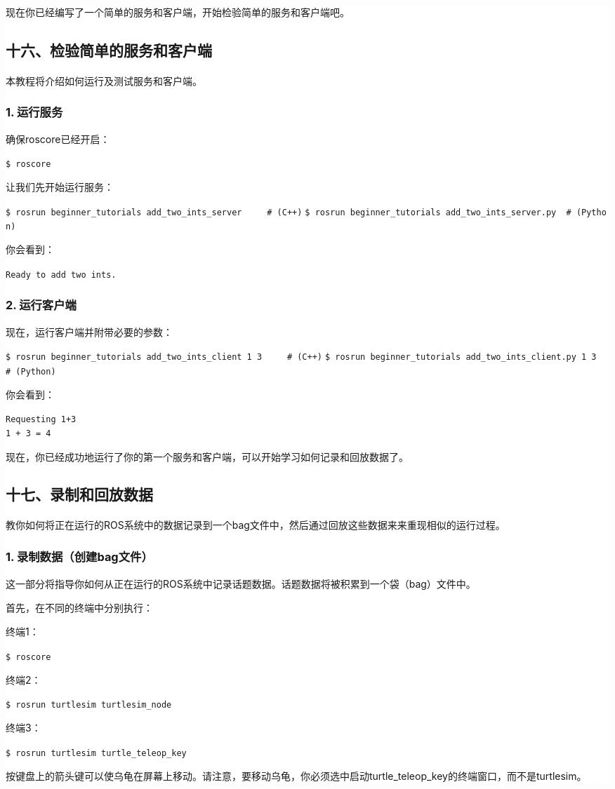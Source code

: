 现在你已经编写了一个简单的服务和客户端，开始检验简单的服务和客户端吧。

## 十六、检验简单的服务和客户端

本教程将介绍如何运行及测试服务和客户端。

### 1. 运行服务

确保roscore已经开启：

`$ roscore`

让我们先开始运行服务：

`$ rosrun beginner_tutorials add_two_ints_server     # (C++)`
`$ rosrun beginner_tutorials add_two_ints_server.py  # (Python)`

你会看到：

    Ready to add two ints.

### 2. 运行客户端

现在，运行客户端并附带必要的参数：

`$ rosrun beginner_tutorials add_two_ints_client 1 3     # (C++)`
`$ rosrun beginner_tutorials add_two_ints_client.py 1 3  # (Python)`

你会看到：

    Requesting 1+3
    1 + 3 = 4

现在，你已经成功地运行了你的第一个服务和客户端，可以开始学习如何记录和回放数据了。

## 十七、录制和回放数据

教你如何将正在运行的ROS系统中的数据记录到一个bag文件中，然后通过回放这些数据来来重现相似的运行过程。

### 1. 录制数据（创建bag文件）

这一部分将指导你如何从正在运行的ROS系统中记录话题数据。话题数据将被积累到一个袋（bag）文件中。

首先，在不同的终端中分别执行：

终端1：

`$ roscore`

终端2：

`$ rosrun turtlesim turtlesim_node`

终端3：

`$ rosrun turtlesim turtle_teleop_key`

按键盘上的箭头键可以使乌龟在屏幕上移动。请注意，要移动乌龟，你必须选中启动turtle_teleop_key的终端窗口，而不是turtlesim。
